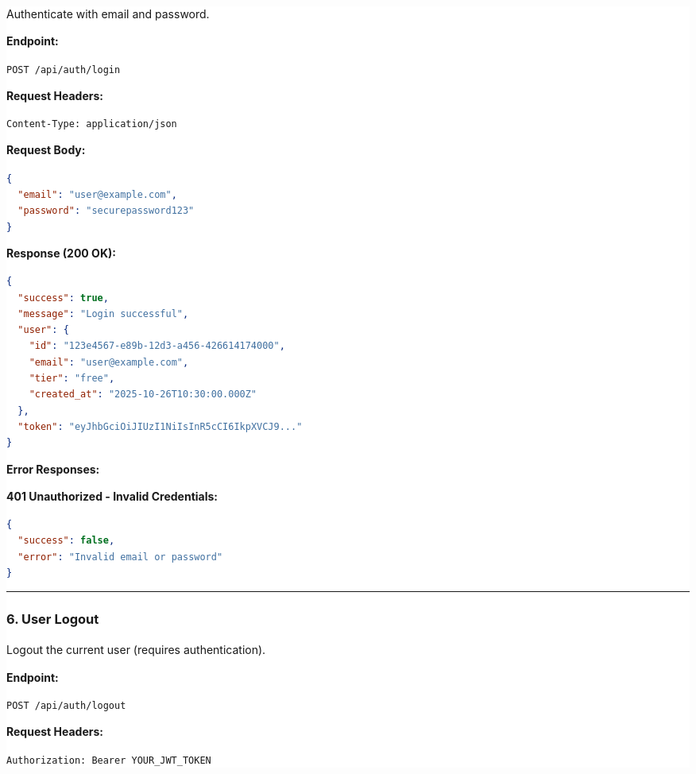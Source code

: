 Authenticate with email and password.

**Endpoint:**
```http
POST /api/auth/login
```

**Request Headers:**
```http
Content-Type: application/json
```

**Request Body:**
```json
{
  "email": "user@example.com",
  "password": "securepassword123"
}
```

**Response (200 OK):**
```json
{
  "success": true,
  "message": "Login successful",
  "user": {
    "id": "123e4567-e89b-12d3-a456-426614174000",
    "email": "user@example.com",
    "tier": "free",
    "created_at": "2025-10-26T10:30:00.000Z"
  },
  "token": "eyJhbGciOiJIUzI1NiIsInR5cCI6IkpXVCJ9..."
}
```

**Error Responses:**

**401 Unauthorized - Invalid Credentials:**
```json
{
  "success": false,
  "error": "Invalid email or password"
}
```

---

### 6. User Logout

Logout the current user (requires authentication).

**Endpoint:**
```http
POST /api/auth/logout
```

**Request Headers:**
```http
Authorization: Bearer YOUR_JWT_TOKEN
```
